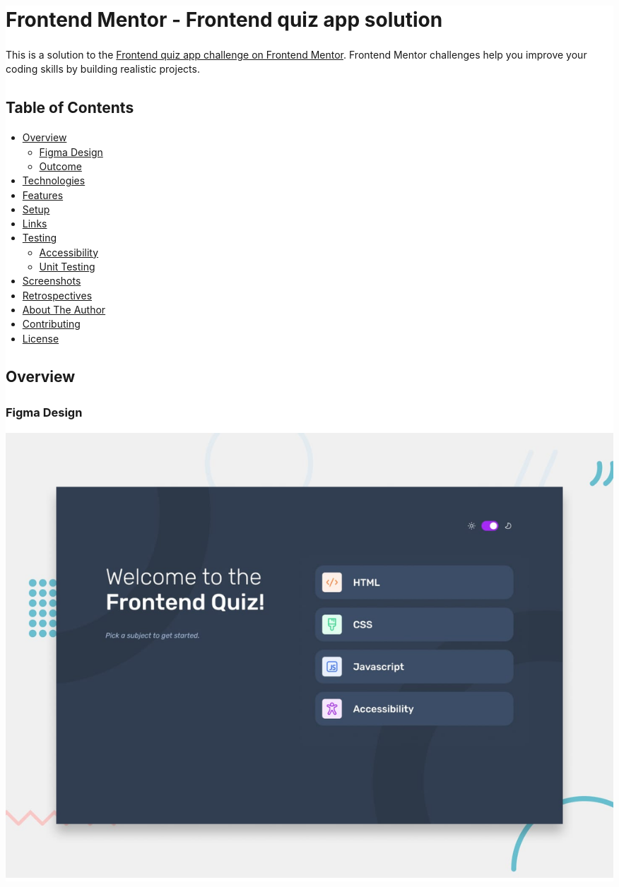 # Frontend Mentor - Frontend quiz app solution

This is a solution to the [Frontend quiz app challenge on Frontend Mentor](https://www.frontendmentor.io/challenges/frontend-quiz-app-BE7xkzXQnU). Frontend Mentor challenges help you improve your coding skills by building realistic projects.

## Table of Contents

- [Overview](#overview)
  - [Figma Design](#figma-design)
  - [Outcome](#outcome)
- [Technologies](#technologies)
- [Features](#features)
- [Setup](#setup)
- [Links](#links)
- [Testing](#testing)
  - [Accessibility](#accessibility) 
  -  [Unit Testing](#unit-testing)
- [Screenshots](#screenshots)
- [Retrospectives](#retrospectives)
- [About The Author](#about-the-author)
- [Contributing](#contributing)
- [License](#license)

## Overview

### Figma Design

<p align="center">
<img src="./public/preview.jpg" alt="Design Preview" width="900">